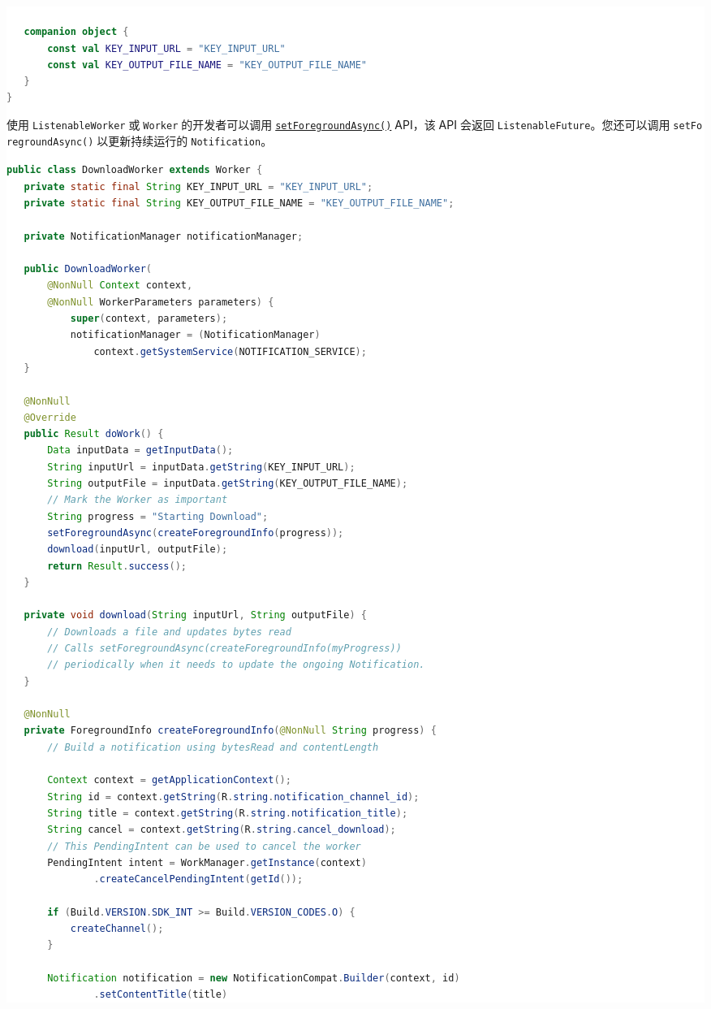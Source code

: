 ```kotlin

   companion object {
       const val KEY_INPUT_URL = "KEY_INPUT_URL"
       const val KEY_OUTPUT_FILE_NAME = "KEY_OUTPUT_FILE_NAME"
   }
}
```

使用 `ListenableWorker` 或 `Worker` 的开发者可以调用 [`setForegroundAsync()`](https://developer.android.com/reference/androidx/work/ListenableWorker?hl=zh-cn#setForegroundAsync(androidx.work.ForegroundInfo)) API，该 API 会返回 `ListenableFuture`。您还可以调用 `setForegroundAsync()` 以更新持续运行的 `Notification`。

```java
public class DownloadWorker extends Worker {
   private static final String KEY_INPUT_URL = "KEY_INPUT_URL";
   private static final String KEY_OUTPUT_FILE_NAME = "KEY_OUTPUT_FILE_NAME";

   private NotificationManager notificationManager;

   public DownloadWorker(
       @NonNull Context context,
       @NonNull WorkerParameters parameters) {
           super(context, parameters);
           notificationManager = (NotificationManager)
               context.getSystemService(NOTIFICATION_SERVICE);
   }

   @NonNull
   @Override
   public Result doWork() {
       Data inputData = getInputData();
       String inputUrl = inputData.getString(KEY_INPUT_URL);
       String outputFile = inputData.getString(KEY_OUTPUT_FILE_NAME);
       // Mark the Worker as important
       String progress = "Starting Download";
       setForegroundAsync(createForegroundInfo(progress));
       download(inputUrl, outputFile);
       return Result.success();
   }

   private void download(String inputUrl, String outputFile) {
       // Downloads a file and updates bytes read
       // Calls setForegroundAsync(createForegroundInfo(myProgress))
       // periodically when it needs to update the ongoing Notification.
   }

   @NonNull
   private ForegroundInfo createForegroundInfo(@NonNull String progress) {
       // Build a notification using bytesRead and contentLength

       Context context = getApplicationContext();
       String id = context.getString(R.string.notification_channel_id);
       String title = context.getString(R.string.notification_title);
       String cancel = context.getString(R.string.cancel_download);
       // This PendingIntent can be used to cancel the worker
       PendingIntent intent = WorkManager.getInstance(context)
               .createCancelPendingIntent(getId());

       if (Build.VERSION.SDK_INT >= Build.VERSION_CODES.O) {
           createChannel();
       }

       Notification notification = new NotificationCompat.Builder(context, id)
               .setContentTitle(title)
```